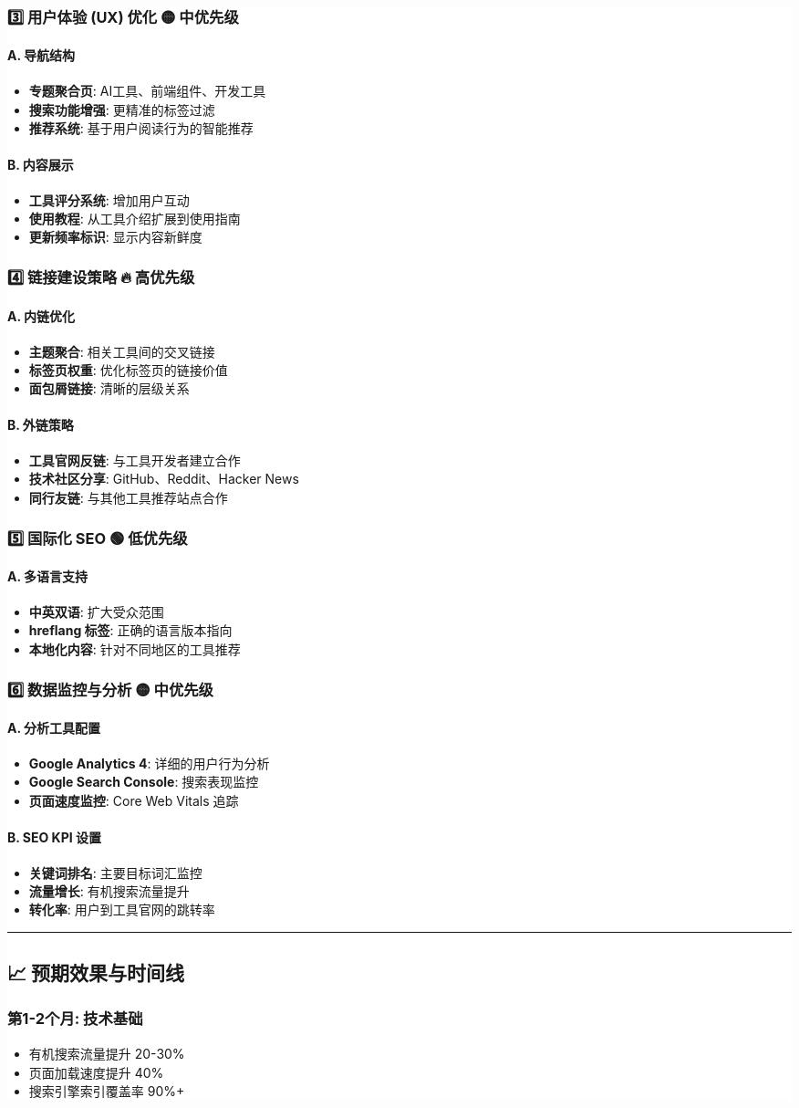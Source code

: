 ### 3️⃣ **用户体验 (UX) 优化** 🟡 中优先级

#### A. 导航结构
- **专题聚合页**: AI工具、前端组件、开发工具
- **搜索功能增强**: 更精准的标签过滤
- **推荐系统**: 基于用户阅读行为的智能推荐

#### B. 内容展示
- **工具评分系统**: 增加用户互动
- **使用教程**: 从工具介绍扩展到使用指南
- **更新频率标识**: 显示内容新鲜度

### 4️⃣ **链接建设策略** 🔥 高优先级

#### A. 内链优化
- **主题聚合**: 相关工具间的交叉链接
- **标签页权重**: 优化标签页的链接价值
- **面包屑链接**: 清晰的层级关系

#### B. 外链策略
- **工具官网反链**: 与工具开发者建立合作
- **技术社区分享**: GitHub、Reddit、Hacker News
- **同行友链**: 与其他工具推荐站点合作

### 5️⃣ **国际化 SEO** 🟢 低优先级

#### A. 多语言支持
- **中英双语**: 扩大受众范围
- **hreflang 标签**: 正确的语言版本指向
- **本地化内容**: 针对不同地区的工具推荐

### 6️⃣ **数据监控与分析** 🟡 中优先级

#### A. 分析工具配置
- **Google Analytics 4**: 详细的用户行为分析
- **Google Search Console**: 搜索表现监控
- **页面速度监控**: Core Web Vitals 追踪

#### B. SEO KPI 设置
- **关键词排名**: 主要目标词汇监控
- **流量增长**: 有机搜索流量提升
- **转化率**: 用户到工具官网的跳转率

---

## 📈 预期效果与时间线

### 第1-2个月: 技术基础
- 有机搜索流量提升 20-30%
- 页面加载速度提升 40%
- 搜索引擎索引覆盖率 90%+
